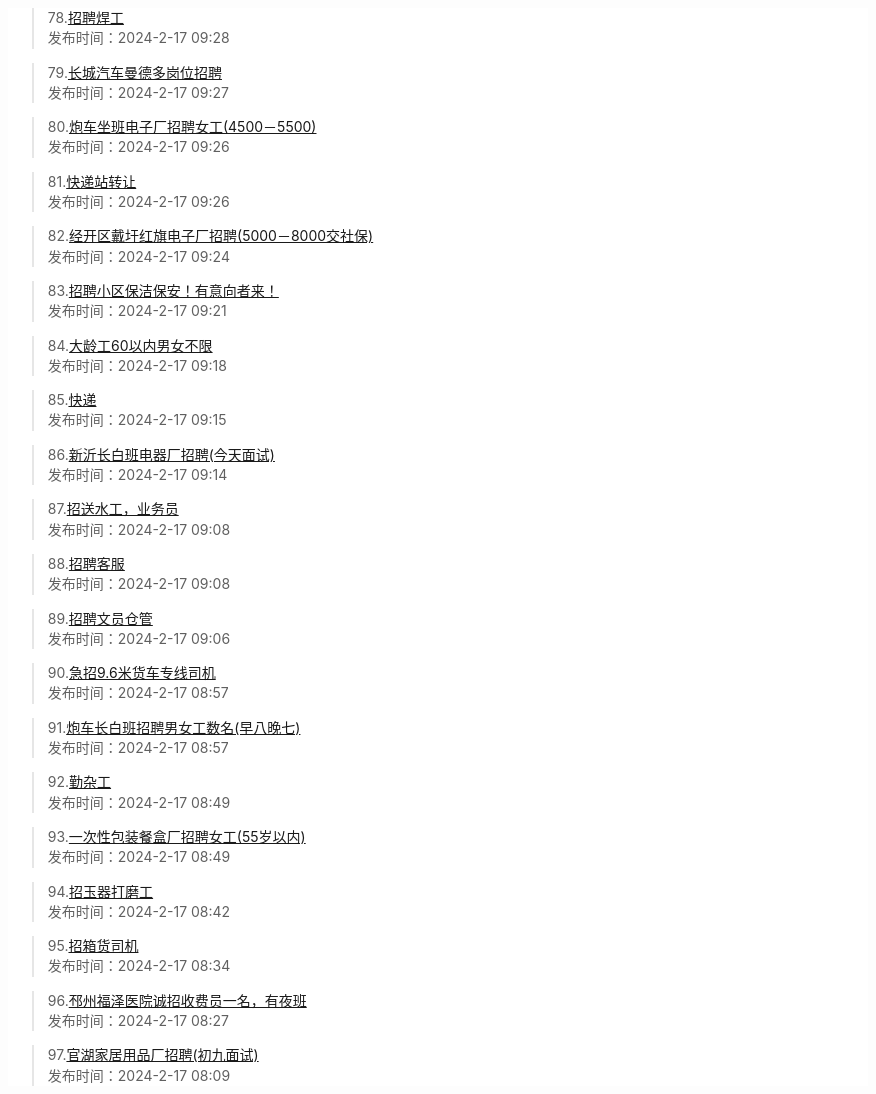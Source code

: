 >78.[招聘焊工](https://www.pzzc.net/forum.php?mod=viewthread&tid=10390656)<br>
>发布时间：2024-2-17 09:28

>79.[长城汽车曼德多岗位招聘](https://www.pzzc.net/forum.php?mod=viewthread&tid=10390655)<br>
>发布时间：2024-2-17 09:27

>80.[炮车坐班电子厂招聘女工(4500－5500)](https://www.pzzc.net/forum.php?mod=viewthread&tid=10390653)<br>
>发布时间：2024-2-17 09:26

>81.[快递站转让](https://www.pzzc.net/forum.php?mod=viewthread&tid=10390652)<br>
>发布时间：2024-2-17 09:26

>82.[经开区戴圩红旗电子厂招聘(5000－8000交社保)](https://www.pzzc.net/forum.php?mod=viewthread&tid=10390651)<br>
>发布时间：2024-2-17 09:24

>83.[招聘小区保洁保安！有意向者来！](https://www.pzzc.net/forum.php?mod=viewthread&tid=10390649)<br>
>发布时间：2024-2-17 09:21

>84.[大龄工60以内男女不限](https://www.pzzc.net/forum.php?mod=viewthread&tid=10390648)<br>
>发布时间：2024-2-17 09:18

>85.[快递](https://www.pzzc.net/forum.php?mod=viewthread&tid=10390647)<br>
>发布时间：2024-2-17 09:15

>86.[新沂长白班电器厂招聘(今天面试)](https://www.pzzc.net/forum.php?mod=viewthread&tid=10390646)<br>
>发布时间：2024-2-17 09:14

>87.[招送水工，业务员](https://www.pzzc.net/forum.php?mod=viewthread&tid=10390643)<br>
>发布时间：2024-2-17 09:08

>88.[招聘客服](https://www.pzzc.net/forum.php?mod=viewthread&tid=10390642)<br>
>发布时间：2024-2-17 09:08

>89.[招聘文员仓管](https://www.pzzc.net/forum.php?mod=viewthread&tid=10390640)<br>
>发布时间：2024-2-17 09:06

>90.[急招9.6米货车专线司机](https://www.pzzc.net/forum.php?mod=viewthread&tid=10390636)<br>
>发布时间：2024-2-17 08:57

>91.[炮车长白班招聘男女工数名(早八晚七)](https://www.pzzc.net/forum.php?mod=viewthread&tid=10390635)<br>
>发布时间：2024-2-17 08:57

>92.[勤杂工](https://www.pzzc.net/forum.php?mod=viewthread&tid=10390632)<br>
>发布时间：2024-2-17 08:49

>93.[一次性包装餐盒厂招聘女工(55岁以内)](https://www.pzzc.net/forum.php?mod=viewthread&tid=10390631)<br>
>发布时间：2024-2-17 08:49

>94.[招玉器打磨工](https://www.pzzc.net/forum.php?mod=viewthread&tid=10390628)<br>
>发布时间：2024-2-17 08:42

>95.[招箱货司机](https://www.pzzc.net/forum.php?mod=viewthread&tid=10390627)<br>
>发布时间：2024-2-17 08:34

>96.[邳州福泽医院诚招收费员一名，有夜班](https://www.pzzc.net/forum.php?mod=viewthread&tid=10390624)<br>
>发布时间：2024-2-17 08:27

>97.[官湖家居用品厂招聘(初九面试)](https://www.pzzc.net/forum.php?mod=viewthread&tid=10390618)<br>
>发布时间：2024-2-17 08:09
